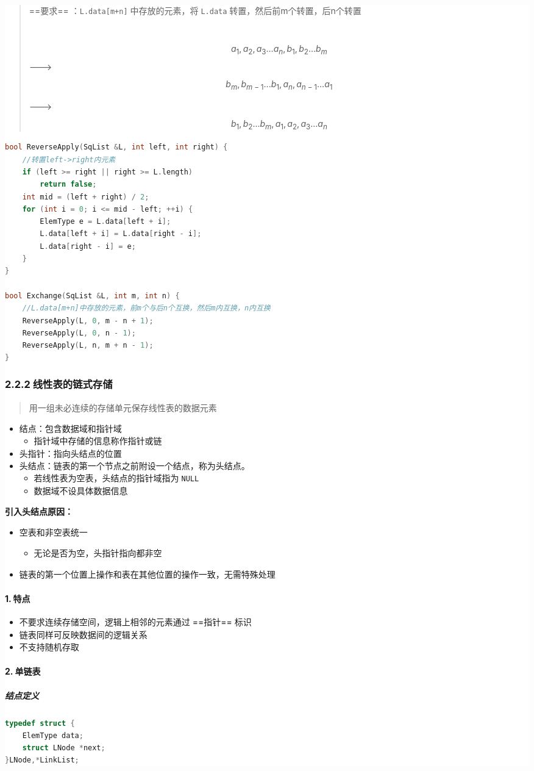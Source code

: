 > ==要求== ：`L.data[m+n]` 中存放的元素，将 `L.data` 转置，然后前m个转置，后n个转置
>
> ​	$$a_1,a_2,a_3...a_n,b_1,b_2...b_m$$					---> $$b_m,b_{m-1}...b_1,a_n,a_{n-1}...a_1$$
>
> ---> $$b_1,b_2...b_m,a_1,a_2,a_3...a_n$$
```cpp
bool ReverseApply(SqList &L, int left, int right) {
	//转置left->right内元素
	if (left >= right || right >= L.length)
		return false;
	int mid = (left + right) / 2;
	for (int i = 0; i <= mid - left; ++i) {
		ElemType e = L.data[left + i];
		L.data[left + i] = L.data[right - i];
		L.data[right - i] = e;
	}
}

bool Exchange(SqList &L, int m, int n) {
	//L.data[m+n]中存放的元素，前m个与后n个互换，然后m内互换，n内互换
	ReverseApply(L, 0, m - n + 1);
	ReverseApply(L, 0, n - 1);
	ReverseApply(L, n, m + n - 1);
}
```


<div STYLE="page-break-after: always;"></div>

### 2.2.2 线性表的链式存储
> 用一组未必连续的存储单元保存线性表的数据元素

- 结点：包含数据域和指针域
	- 指针域中存储的信息称作指针或链
- 头指针：指向头结点的位置
- 头结点：链表的第一个节点之前附设一个结点，称为头结点。
	- 若线性表为空表，头结点的指针域指为 `NULL`
	- 数据域不设具体数据信息

**引入头结点原因：**

-   空表和非空表统一
    -   无论是否为空，头指针指向都非空

- 链表的第一个位置上操作和表在其他位置的操作一致，无需特殊处理

#### 1. 特点
- 不要求连续存储空间，逻辑上相邻的元素通过 ==指针== 标识
- 链表同样可反映数据间的逻辑关系
- 不支持随机存取

#### 2. 单链表
##### 结点定义
```cpp
typedef struct {
	ElemType data;
	struct LNode *next;
}LNode,*LinkList;
```
